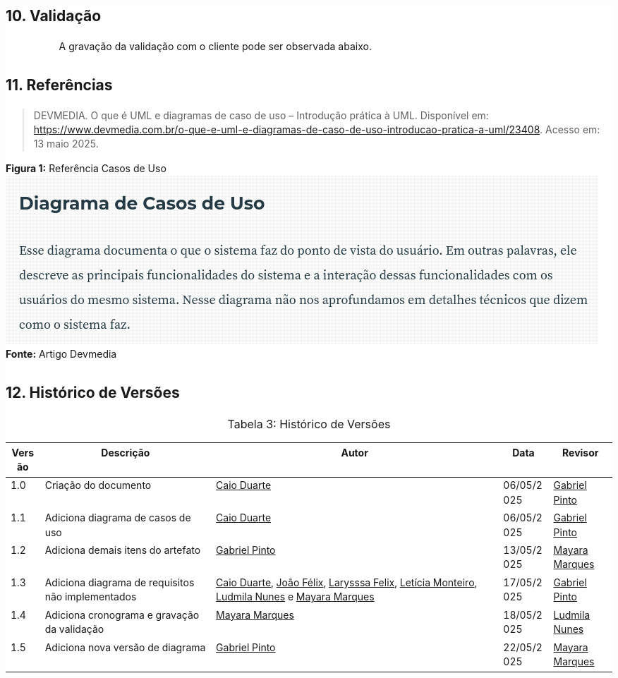 ## 10. Validação

<div style="text-align: justify; text-indent: 2cm;">
A gravação da validação com o cliente pode ser observada abaixo. 
</div>

<div style="text-align: center;">
<iframe width="560" height="315" src="https://www.youtube.com/embed/YijSXiPgdEk?si=l45GqRTF2JGud3hc" title="YouTube video player" frameborder="0" allow="accelerometer; autoplay; clipboard-write; encrypted-media; gyroscope; picture-in-picture; web-share" referrerpolicy="strict-origin-when-cross-origin" allowfullscreen></iframe>
</div>


## 11. Referências

> DEVMEDIA. O que é UML e diagramas de caso de uso – Introdução prática à UML. Disponível em: <https://www.devmedia.com.br/o-que-e-uml-e-diagramas-de-caso-de-uso-introducao-pratica-a-uml/23408>. Acesso em: 13 maio 2025.  

**Figura 1:** Referência Casos de Uso  
![Diagrama de Casos de Uso](./../../assets/images/entrega3_fontes/fonte_CasosDeUso.png)  
 **Fonte:** Artigo Devmedia  

## 12. Histórico de Versões

<font size="3"><p style="text-align: center">Tabela 3: Histórico de Versões</p></font> 

| Versão | Descrição               | Autor                                       | Data       | Revisor                                  |
|--------|-------------------------|---------------------------------------------|------------|------------------------------------------|
| 1.0    | Criação do documento     | [Caio Duarte](https://github.com/caioduart3) | 06/05/2025 | [Gabriel Pinto](https://github.com/GabrielSPinto) |
| 1.1    | Adiciona diagrama de casos de uso | [Caio Duarte](https://github.com/caioduart3) | 06/05/2025 | [Gabriel Pinto](https://github.com/GabrielSPinto) |
| 1.2    | Adiciona demais itens do artefato | [Gabriel Pinto](https://github.com/GabrielSPinto) | 13/05/2025 | [Mayara Marques](https://github.com/maymarquee) |
| 1.3    | Adiciona diagrama de requisitos não implementados | [Caio Duarte](https://github.com/caioduart3), [João Félix](https://github.com/joaofmoreiraa), [Larysssa Felix](https://github.com/felixlaryssa), [Letícia Monteiro](https://github.com/LeticiaMonteiroo), [Ludmila Nunes](https://github.com/ludmilaaysha) e [Mayara Marques](https://github.com/maymarquee) | 17/05/2025 |  [Gabriel Pinto](https://github.com/GabrielSPinto) |
| 1.4    | Adiciona cronograma e gravação da validação | [Mayara Marques](https://github.com/maymarquee) | 18/05/2025 | [Ludmila Nunes](https://github.com/ludmilaaysha) |
| 1.5    | Adiciona nova versão de diagrama| [Gabriel Pinto](https://github.com/GabrielSPinto) | 22/05/2025 | [Mayara Marques](https://github.com/maymarquee) |
